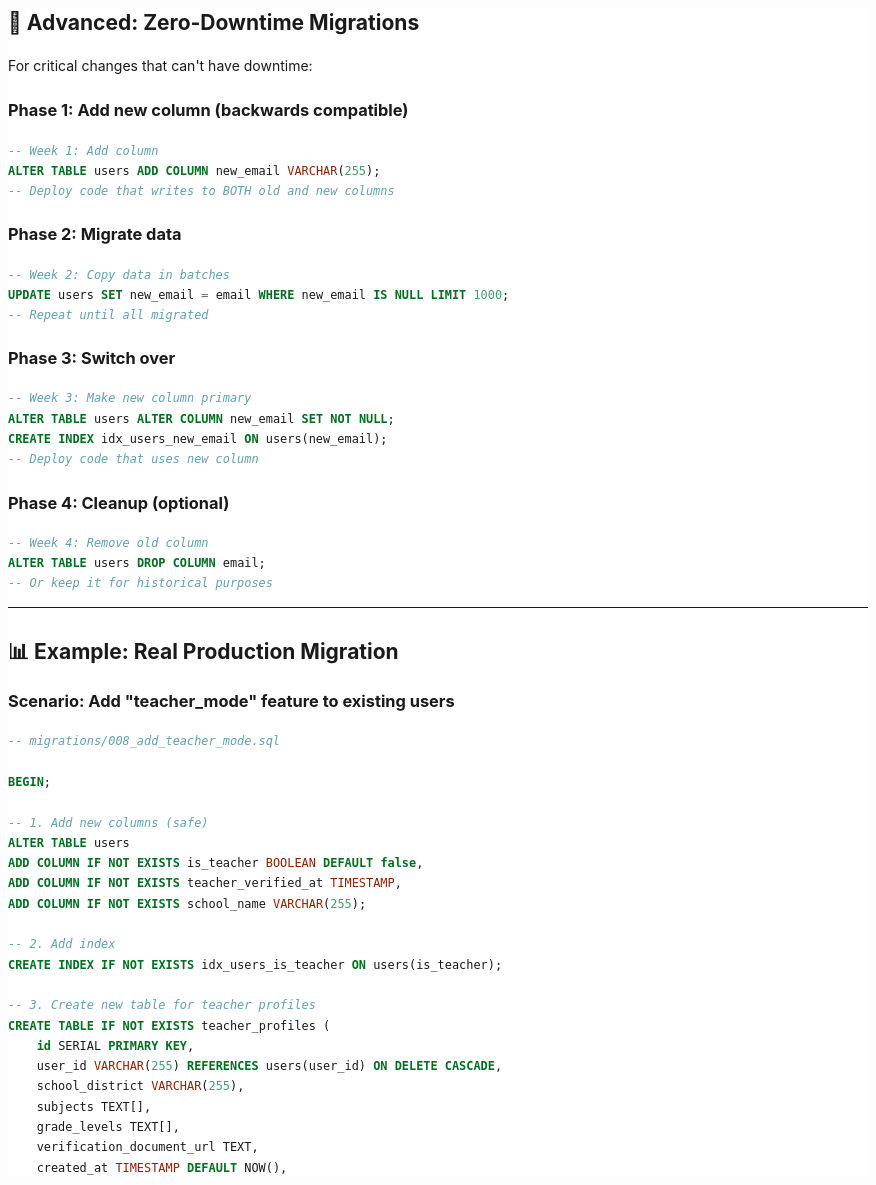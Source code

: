 
## 🔧 **Advanced: Zero-Downtime Migrations**

For critical changes that can't have downtime:

### **Phase 1: Add new column (backwards compatible)**
```sql
-- Week 1: Add column
ALTER TABLE users ADD COLUMN new_email VARCHAR(255);
-- Deploy code that writes to BOTH old and new columns
```

### **Phase 2: Migrate data**
```sql
-- Week 2: Copy data in batches
UPDATE users SET new_email = email WHERE new_email IS NULL LIMIT 1000;
-- Repeat until all migrated
```

### **Phase 3: Switch over**
```sql
-- Week 3: Make new column primary
ALTER TABLE users ALTER COLUMN new_email SET NOT NULL;
CREATE INDEX idx_users_new_email ON users(new_email);
-- Deploy code that uses new column
```

### **Phase 4: Cleanup (optional)**
```sql
-- Week 4: Remove old column
ALTER TABLE users DROP COLUMN email;
-- Or keep it for historical purposes
```

---

## 📊 **Example: Real Production Migration**

### **Scenario:** Add "teacher_mode" feature to existing users

```sql
-- migrations/008_add_teacher_mode.sql

BEGIN;

-- 1. Add new columns (safe)
ALTER TABLE users 
ADD COLUMN IF NOT EXISTS is_teacher BOOLEAN DEFAULT false,
ADD COLUMN IF NOT EXISTS teacher_verified_at TIMESTAMP,
ADD COLUMN IF NOT EXISTS school_name VARCHAR(255);

-- 2. Add index
CREATE INDEX IF NOT EXISTS idx_users_is_teacher ON users(is_teacher);

-- 3. Create new table for teacher profiles
CREATE TABLE IF NOT EXISTS teacher_profiles (
    id SERIAL PRIMARY KEY,
    user_id VARCHAR(255) REFERENCES users(user_id) ON DELETE CASCADE,
    school_district VARCHAR(255),
    subjects TEXT[],
    grade_levels TEXT[],
    verification_document_url TEXT,
    created_at TIMESTAMP DEFAULT NOW(),
```